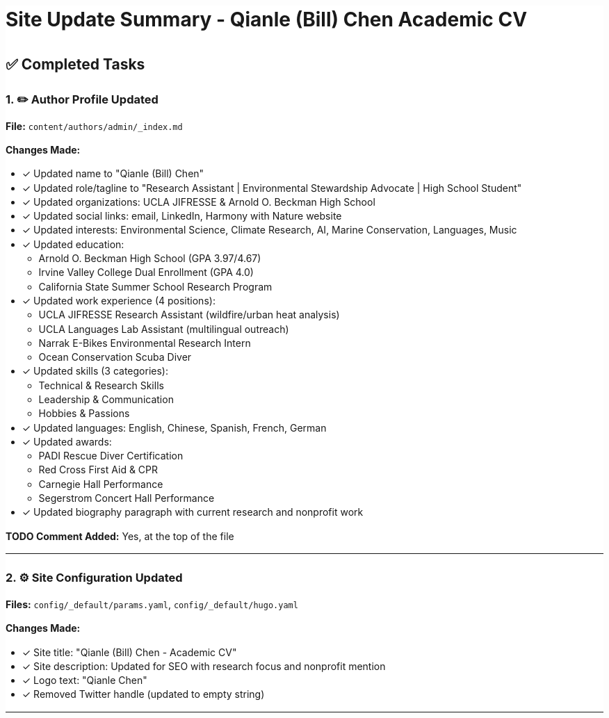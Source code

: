 # Site Update Summary - Qianle (Bill) Chen Academic CV

## ✅ Completed Tasks

### 1. ✏️ Author Profile Updated
**File:** `content/authors/admin/_index.md`

**Changes Made:**
- ✓ Updated name to "Qianle (Bill) Chen"
- ✓ Updated role/tagline to "Research Assistant | Environmental Stewardship Advocate | High School Student"
- ✓ Updated organizations: UCLA JIFRESSE & Arnold O. Beckman High School
- ✓ Updated social links: email, LinkedIn, Harmony with Nature website
- ✓ Updated interests: Environmental Science, Climate Research, AI, Marine Conservation, Languages, Music
- ✓ Updated education:
  - Arnold O. Beckman High School (GPA 3.97/4.67)
  - Irvine Valley College Dual Enrollment (GPA 4.0)
  - California State Summer School Research Program
- ✓ Updated work experience (4 positions):
  - UCLA JIFRESSE Research Assistant (wildfire/urban heat analysis)
  - UCLA Languages Lab Assistant (multilingual outreach)
  - Narrak E-Bikes Environmental Research Intern
  - Ocean Conservation Scuba Diver
- ✓ Updated skills (3 categories):
  - Technical & Research Skills
  - Leadership & Communication
  - Hobbies & Passions
- ✓ Updated languages: English, Chinese, Spanish, French, German
- ✓ Updated awards:
  - PADI Rescue Diver Certification
  - Red Cross First Aid & CPR
  - Carnegie Hall Performance
  - Segerstrom Concert Hall Performance
- ✓ Updated biography paragraph with current research and nonprofit work

**TODO Comment Added:** Yes, at the top of the file

---

### 2. ⚙️ Site Configuration Updated
**Files:** `config/_default/params.yaml`, `config/_default/hugo.yaml`

**Changes Made:**
- ✓ Site title: "Qianle (Bill) Chen - Academic CV"
- ✓ Site description: Updated for SEO with research focus and nonprofit mention
- ✓ Logo text: "Qianle Chen"
- ✓ Removed Twitter handle (updated to empty string)

---
